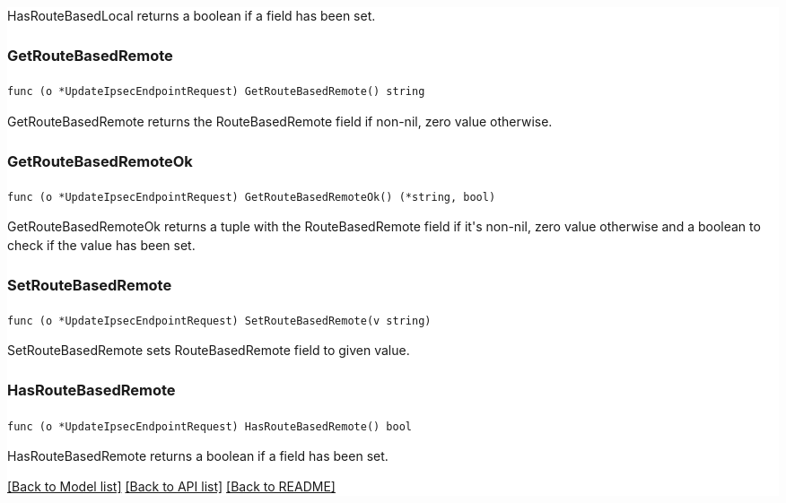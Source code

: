 HasRouteBasedLocal returns a boolean if a field has been set.

### GetRouteBasedRemote

`func (o *UpdateIpsecEndpointRequest) GetRouteBasedRemote() string`

GetRouteBasedRemote returns the RouteBasedRemote field if non-nil, zero value otherwise.

### GetRouteBasedRemoteOk

`func (o *UpdateIpsecEndpointRequest) GetRouteBasedRemoteOk() (*string, bool)`

GetRouteBasedRemoteOk returns a tuple with the RouteBasedRemote field if it's non-nil, zero value otherwise
and a boolean to check if the value has been set.

### SetRouteBasedRemote

`func (o *UpdateIpsecEndpointRequest) SetRouteBasedRemote(v string)`

SetRouteBasedRemote sets RouteBasedRemote field to given value.

### HasRouteBasedRemote

`func (o *UpdateIpsecEndpointRequest) HasRouteBasedRemote() bool`

HasRouteBasedRemote returns a boolean if a field has been set.


[[Back to Model list]](../README.md#documentation-for-models) [[Back to API list]](../README.md#documentation-for-api-endpoints) [[Back to README]](../README.md)


